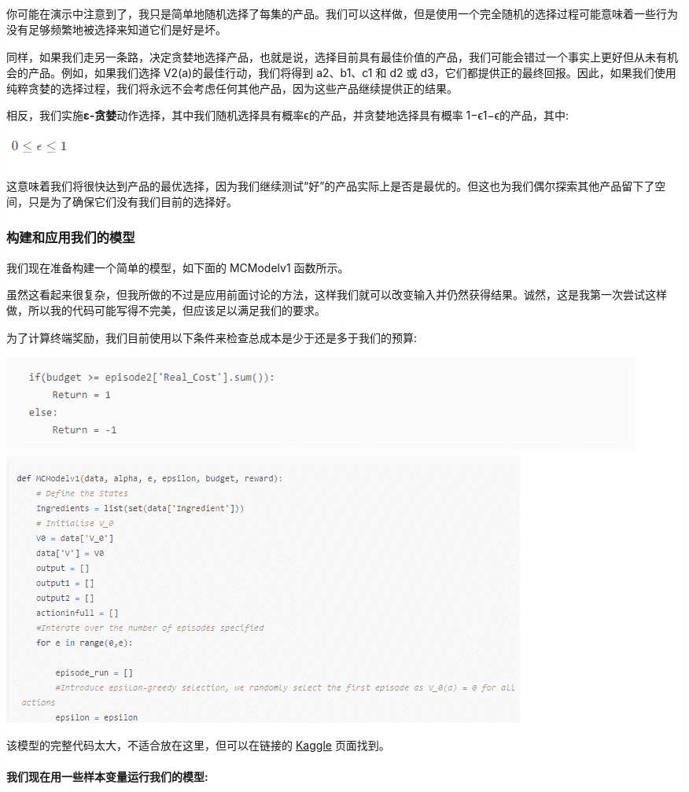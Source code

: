 你可能在演示中注意到了，我只是简单地随机选择了每集的产品。我们可以这样做，但是使用一个完全随机的选择过程可能意味着一些行为没有足够频繁地被选择来知道它们是好是坏。

同样，如果我们走另一条路，决定贪婪地选择产品，也就是说，选择目前具有最佳价值的产品，我们可能会错过一个事实上更好但从未有机会的产品。例如，如果我们选择 V2(a)的最佳行动，我们将得到 a2、b1、c1 和 d2 或 d3，它们都提供正的最终回报。因此，如果我们使用纯粹贪婪的选择过程，我们将永远不会考虑任何其他产品，因为这些产品继续提供正的结果。

相反，我们实施**ε-贪婪**动作选择，其中我们随机选择具有概率ϵ的产品，并贪婪地选择具有概率 1−ϵ1−ϵ的产品，其中:

![w7prUkGhYtx6PfE16dfGTFC2QTZG0DhbEWRy](img/8598340376d1eaa42c5613c7a401e864.png)

这意味着我们将很快达到产品的最优选择，因为我们继续测试“好”的产品实际上是否是最优的。但这也为我们偶尔探索其他产品留下了空间，只是为了确保它们没有我们目前的选择好。

### 构建和应用我们的模型

我们现在准备构建一个简单的模型，如下面的 MCModelv1 函数所示。

虽然这看起来很复杂，但我所做的不过是应用前面讨论的方法，这样我们就可以改变输入并仍然获得结果。诚然，这是我第一次尝试这样做，所以我的代码可能写得不完美，但应该足以满足我们的要求。

为了计算终端奖励，我们目前使用以下条件来检查总成本是少于还是多于我们的预算:

![3Wqi4imz2FQDmGOWAj96pNV3lhw6PcEv-BwO](img/6af8da09e260b51bf14b6e087d761b17.png)![Sh2bBPQoanKimfAFPNLATlzHIRVZeMsapqVI](img/f5f99302590e77c6d3349fce9a9a49b0.png)

该模型的完整代码太大，不适合放在这里，但可以在链接的 [Kaggle](https://www.kaggle.com/osbornep/reinforcement-learning-for-meal-planning-in-python/notebook) 页面找到。

#### 我们现在用一些样本变量运行我们的模型:
